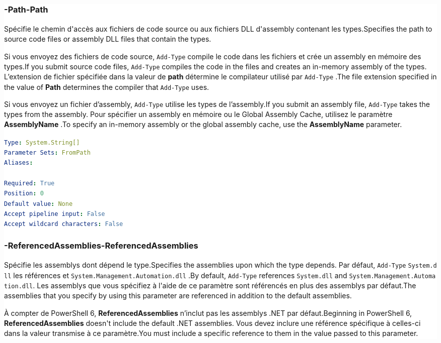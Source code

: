 ### <span data-ttu-id="079f6-232">-Path</span><span class="sxs-lookup"><span data-stu-id="079f6-232">-Path</span></span>

<span data-ttu-id="079f6-233">Spécifie le chemin d'accès aux fichiers de code source ou aux fichiers DLL d'assembly contenant les types.</span><span class="sxs-lookup"><span data-stu-id="079f6-233">Specifies the path to source code files or assembly DLL files that contain the types.</span></span>

<span data-ttu-id="079f6-234">Si vous envoyez des fichiers de code source, `Add-Type` compile le code dans les fichiers et crée un assembly en mémoire des types.</span><span class="sxs-lookup"><span data-stu-id="079f6-234">If you submit source code files, `Add-Type` compiles the code in the files and creates an in-memory assembly of the types.</span></span> <span data-ttu-id="079f6-235">L’extension de fichier spécifiée dans la valeur de **path** détermine le compilateur utilisé par `Add-Type` .</span><span class="sxs-lookup"><span data-stu-id="079f6-235">The file extension specified in the value of **Path** determines the compiler that `Add-Type` uses.</span></span>

<span data-ttu-id="079f6-236">Si vous envoyez un fichier d’assembly, `Add-Type` utilise les types de l’assembly.</span><span class="sxs-lookup"><span data-stu-id="079f6-236">If you submit an assembly file, `Add-Type` takes the types from the assembly.</span></span> <span data-ttu-id="079f6-237">Pour spécifier un assembly en mémoire ou le Global Assembly Cache, utilisez le paramètre **AssemblyName** .</span><span class="sxs-lookup"><span data-stu-id="079f6-237">To specify an in-memory assembly or the global assembly cache, use the **AssemblyName** parameter.</span></span>

```yaml
Type: System.String[]
Parameter Sets: FromPath
Aliases:

Required: True
Position: 0
Default value: None
Accept pipeline input: False
Accept wildcard characters: False
```

### <span data-ttu-id="079f6-238">-ReferencedAssemblies</span><span class="sxs-lookup"><span data-stu-id="079f6-238">-ReferencedAssemblies</span></span>

<span data-ttu-id="079f6-239">Spécifie les assemblys dont dépend le type.</span><span class="sxs-lookup"><span data-stu-id="079f6-239">Specifies the assemblies upon which the type depends.</span></span> <span data-ttu-id="079f6-240">Par défaut, `Add-Type` `System.dll` les références et `System.Management.Automation.dll` .</span><span class="sxs-lookup"><span data-stu-id="079f6-240">By default, `Add-Type` references `System.dll` and `System.Management.Automation.dll`.</span></span> <span data-ttu-id="079f6-241">Les assemblys que vous spécifiez à l'aide de ce paramètre sont référencés en plus des assemblys par défaut.</span><span class="sxs-lookup"><span data-stu-id="079f6-241">The assemblies that you specify by using this parameter are referenced in addition to the default assemblies.</span></span>

<span data-ttu-id="079f6-242">À compter de PowerShell 6, **ReferencedAssemblies** n’inclut pas les assemblys .NET par défaut.</span><span class="sxs-lookup"><span data-stu-id="079f6-242">Beginning in PowerShell 6, **ReferencedAssemblies** doesn't include the default .NET assemblies.</span></span> <span data-ttu-id="079f6-243">Vous devez inclure une référence spécifique à celles-ci dans la valeur transmise à ce paramètre.</span><span class="sxs-lookup"><span data-stu-id="079f6-243">You must include a specific reference to them in the value passed to this parameter.</span></span>
